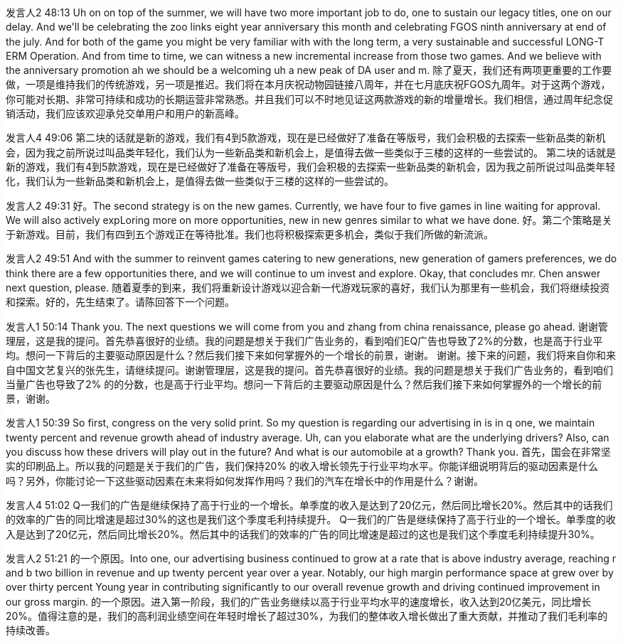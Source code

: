 发言人2   48:13
Uh on on top of the summer, we will have two more important job to do, one to sustain our legacy titles, one on our delay. And we'll be celebrating the zoo links eight year anniversary this month and celebrating FGOS ninth anniversary at end of the july. And for both of the game you might be very familiar with with the long term, a very sustainable and successful LONG-T ERM Operation. And from time to time, we can witness a new incremental increase from those two games. And we believe with the anniversary promotion ah we should be a welcoming uh a new peak of DA user and m. 
除了夏天，我们还有两项更重要的工作要做，一项是维持我们的传统游戏，另一项是推迟。我们将在本月庆祝动物园链接八周年，并在七月底庆祝FGOS九周年。对于这两个游戏，你可能对长期、非常可持续和成功的长期运营非常熟悉。并且我们可以不时地见证这两款游戏的新的增量增长。我们相信，通过周年纪念促销活动，我们应该欢迎承兑交单用户和用户的新高峰。

发言人4   49:06
第二块的话就是新的游戏，我们有4到5款游戏，现在是已经做好了准备在等版号，我们会积极的去探索一些新品类的新机会，因为我之前所说过叫品类年轻化，我们认为一些新品类和新机会上，是值得去做一些类似于三楼的这样的一些尝试的。
第二块的话就是新的游戏，我们有4到5款游戏，现在是已经做好了准备在等版号，我们会积极的去探索一些新品类的新机会，因为我之前所说过叫品类年轻化，我们认为一些新品类和新机会上，是值得去做一些类似于三楼的这样的一些尝试的。

发言人2   49:31
好。The second strategy is on the new games. Currently, we have four to five games in line waiting for approval. We will also actively expLoring more on more opportunities, new in new genres similar to what we have done. 
好。第二个策略是关于新游戏。目前，我们有四到五个游戏正在等待批准。我们也将积极探索更多机会，类似于我们所做的新流派。

发言人2   49:51
And with the summer to reinvent games catering to new generations, new generation of gamers preferences, we do think there are a few opportunities there, and we will continue to um invest and explore. Okay, that concludes mr. Chen answer next question, please. 
随着夏季的到来，我们将重新设计游戏以迎合新一代游戏玩家的喜好，我们认为那里有一些机会，我们将继续投资和探索。好的，先生结束了。请陈回答下一个问题。

发言人1   50:14
Thank you. The next questions we will come from you and zhang from china renaissance, please go ahead. 谢谢管理层，这是我的提问。首先恭喜很好的业绩。我的问题是想关于我们广告业务的，看到咱们EQ广告也导致了2%的分数，也是高于行业平均。想问一下背后的主要驱动原因是什么？然后我们接下来如何掌握外的一个增长的前景，谢谢。
谢谢。接下来的问题，我们将来自你和来自中国文艺复兴的张先生，请继续提问。谢谢管理层，这是我的提问。首先恭喜很好的业绩。我的问题是想关于我们广告业务的，看到咱们当量广告也导致了2% 的的分数，也是高于行业平均。想问一下背后的主要驱动原因是什么？然后我们接下来如何掌握外的一个增长的前景，谢谢。

发言人1   50:39
So first, congress on the very solid print. So my question is regarding our advertising in is in q one, we maintain twenty percent and revenue growth ahead of industry average. Uh, can you elaborate what are the underlying drivers? Also, can you discuss how these drivers will play out in the future? And what is our automobile at a growth? Thank you. 
首先，国会在非常坚实的印刷品上。所以我的问题是关于我们的广告，我们保持20% 的收入增长领先于行业平均水平。你能详细说明背后的驱动因素是什么吗？另外，你能讨论一下这些驱动因素在未来将如何发挥作用吗？我们的汽车在增长中的作用是什么？谢谢。

发言人4   51:02
Q一我们的广告是继续保持了高于行业的一个增长。单季度的收入是达到了20亿元，然后同比增长20%。然后其中的话我们的效率的广告的同比增速是超过30%的这也是我们这个季度毛利持续提升。
Q一我们的广告是继续保持了高于行业的一个增长。单季度的收入是达到了20亿元，然后同比增长20%。然后其中的话我们的效率的广告的同比增速是超过的这也是我们这个季度毛利持续提升30%。

发言人2   51:21
的一个原因。Into one, our advertising business continued to grow at a rate that is above industry average, reaching r and b two billion in revenue and up twenty percent year over a year. Notably, our high margin performance space at grew over by over thirty percent Young year in contributing significantly to our overall revenue growth and driving continued improvement in our gross margin. 
的一个原因。进入第一阶段，我们的广告业务继续以高于行业平均水平的速度增长，收入达到20亿美元，同比增长20%。值得注意的是，我们的高利润业绩空间在年轻时增长了超过30%，为我们的整体收入增长做出了重大贡献，并推动了我们毛利率的持续改善。
